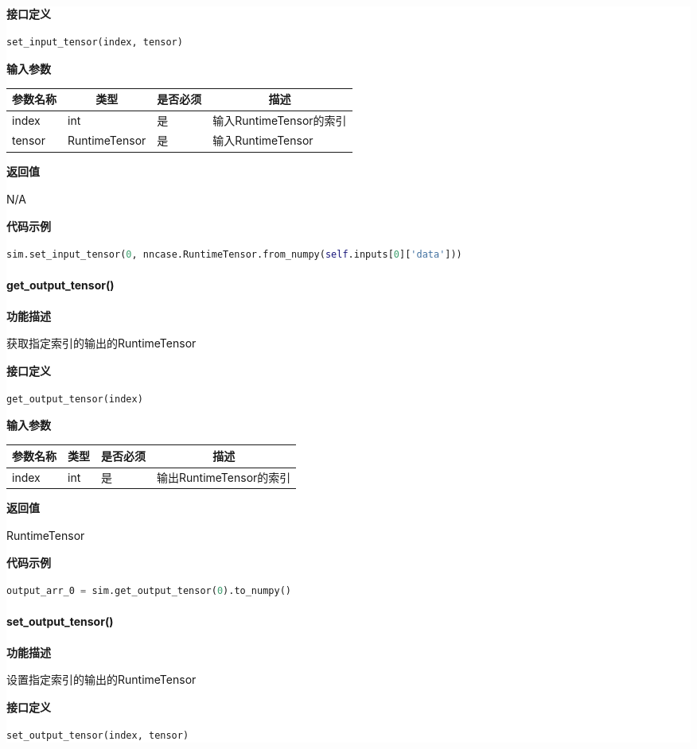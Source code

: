 **接口定义**

```python
set_input_tensor(index, tensor)
```

**输入参数**

| 参数名称 | 类型          | 是否必须 | 描述                    |
| -------- | ------------- | -------- | ----------------------- |
| index    | int           | 是       | 输入RuntimeTensor的索引 |
| tensor   | RuntimeTensor | 是       | 输入RuntimeTensor       |

**返回值**

N/A

**代码示例**

```python
sim.set_input_tensor(0, nncase.RuntimeTensor.from_numpy(self.inputs[0]['data']))
```

#### get_output_tensor()

**功能描述**

获取指定索引的输出的RuntimeTensor

**接口定义**

```python
get_output_tensor(index)
```

**输入参数**

| 参数名称 | 类型 | 是否必须 | 描述                    |
| -------- | ---- | -------- | ----------------------- |
| index    | int  | 是       | 输出RuntimeTensor的索引 |

**返回值**

RuntimeTensor

**代码示例**

```python
output_arr_0 = sim.get_output_tensor(0).to_numpy()
```

#### set_output_tensor()

**功能描述**

设置指定索引的输出的RuntimeTensor

**接口定义**

```python
set_output_tensor(index, tensor)
```
